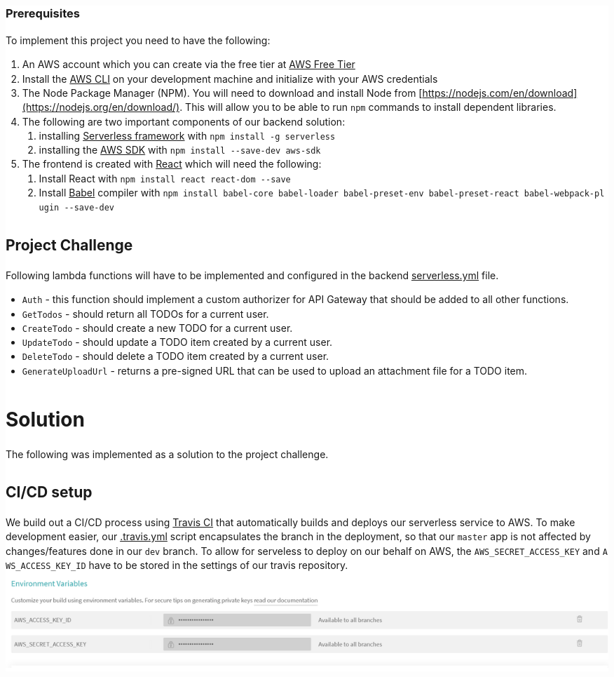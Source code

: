 
### Prerequisites
To implement this project you need to have the following:
1. An AWS account which you can create via the free tier at [AWS Free Tier](https://aws.amazon.com/free/?all-free-tier.sort-by=item.additionalFields.SortRank&all-free-tier.sort-order=asc)
2. Install the [AWS CLI](https://aws.amazon.com/cli/?nc2=type_a) on your development machine and initialize with your AWS credentials
3. The Node Package Manager (NPM). You will need to download and install Node from [https://nodejs.com/en/download](https://nodejs.org/en/download/). This will allow you to be able to run `npm` commands to install dependent libraries.
4. The following are two important components of our backend solution:
   1. installing [Serverless framework](https://www.serverless.com/) with `npm install -g serverless`
   2. installing the [AWS SDK](https://docs.aws.amazon.com/sdk-for-javascript/v2/developer-guide/installing-jssdk.html) with `npm install --save-dev aws-sdk` 
5. The frontend is created with [React](https://reactjs.org/) which will need the following:
   1. Install React with `npm install react react-dom --save`
   2. Install [Babel](https://babeljs.io/) compiler with `npm install babel-core babel-loader babel-preset-env babel-preset-react babel-webpack-plugin --save-dev`
   
## Project Challenge
Following lambda functions will have to be implemented and configured in the backend [serverless.yml](backend/package-lock.json) file.
* `Auth` - this function should implement a custom authorizer for API Gateway that should be added to all other functions.
* `GetTodos` - should return all TODOs for a current user.
* `CreateTodo` - should create a new TODO for a current user.
* `UpdateTodo` - should update a TODO item created by a current user.
* `DeleteTodo` - should delete a TODO item created by a current user.
* `GenerateUploadUrl` - returns a pre-signed URL that can be used to upload an attachment file for a TODO item.

# Solution
The following was implemented as a solution to the project challenge.

## CI/CD setup
We build out a CI/CD process using [Travis CI](https://travis-ci.org/) that automatically builds and deploys our serverless service to AWS. To make development easier, our [.travis.yml](.travis.yml) script encapsulates the branch in the deployment, so that our `master` app is not affected by changes/features done in our `dev` branch.
To allow for serveless to deploy on our behalf on AWS, the `AWS_SECRET_ACCESS_KEY` and `AWS_ACCESS_KEY_ID` have to be stored in the settings of our travis repository.
![travis_screenshot](images/travis_screenshot.png)
